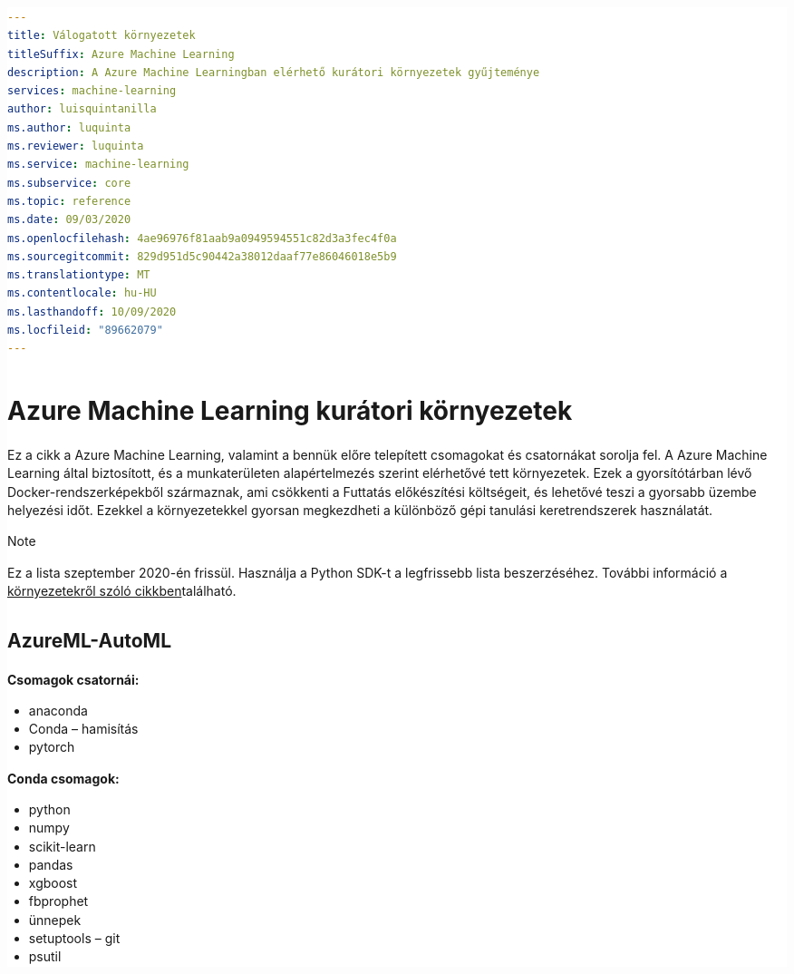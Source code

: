 ```yaml
---
title: Válogatott környezetek
titleSuffix: Azure Machine Learning
description: A Azure Machine Learningban elérhető kurátori környezetek gyűjteménye
services: machine-learning
author: luisquintanilla
ms.author: luquinta
ms.reviewer: luquinta
ms.service: machine-learning
ms.subservice: core
ms.topic: reference
ms.date: 09/03/2020
ms.openlocfilehash: 4ae96976f81aab9a0949594551c82d3a3fec4f0a
ms.sourcegitcommit: 829d951d5c90442a38012daaf77e86046018e5b9
ms.translationtype: MT
ms.contentlocale: hu-HU
ms.lasthandoff: 10/09/2020
ms.locfileid: "89662079"
---
```

# <a name="azure-machine-learning-curated-environments"></a>Azure Machine Learning kurátori környezetek

Ez a cikk a Azure Machine Learning, valamint a bennük előre telepített csomagokat és csatornákat sorolja fel. A Azure Machine Learning által biztosított, és a munkaterületen alapértelmezés szerint elérhetővé tett környezetek. Ezek a gyorsítótárban lévő Docker-rendszerképekből származnak, ami csökkenti a Futtatás előkészítési költségeit, és lehetővé teszi a gyorsabb üzembe helyezési időt. Ezekkel a környezetekkel gyorsan megkezdheti a különböző gépi tanulási keretrendszerek használatát.

> [!NOTE]
> Ez a lista szeptember 2020-én frissül. Használja a Python SDK-t a legfrissebb lista beszerzéséhez. További információ a [környezetekről szóló cikkben](./how-to-use-environments.md#use-a-curated-environment)található.

## <a name="azureml-automl"></a>AzureML-AutoML

**Csomagok csatornái:**

* anaconda
* Conda – hamisítás
* pytorch

**Conda csomagok:**

* python
* numpy
* scikit-learn
* pandas
* xgboost
* fbprophet
* ünnepek
* setuptools – git
* psutil

